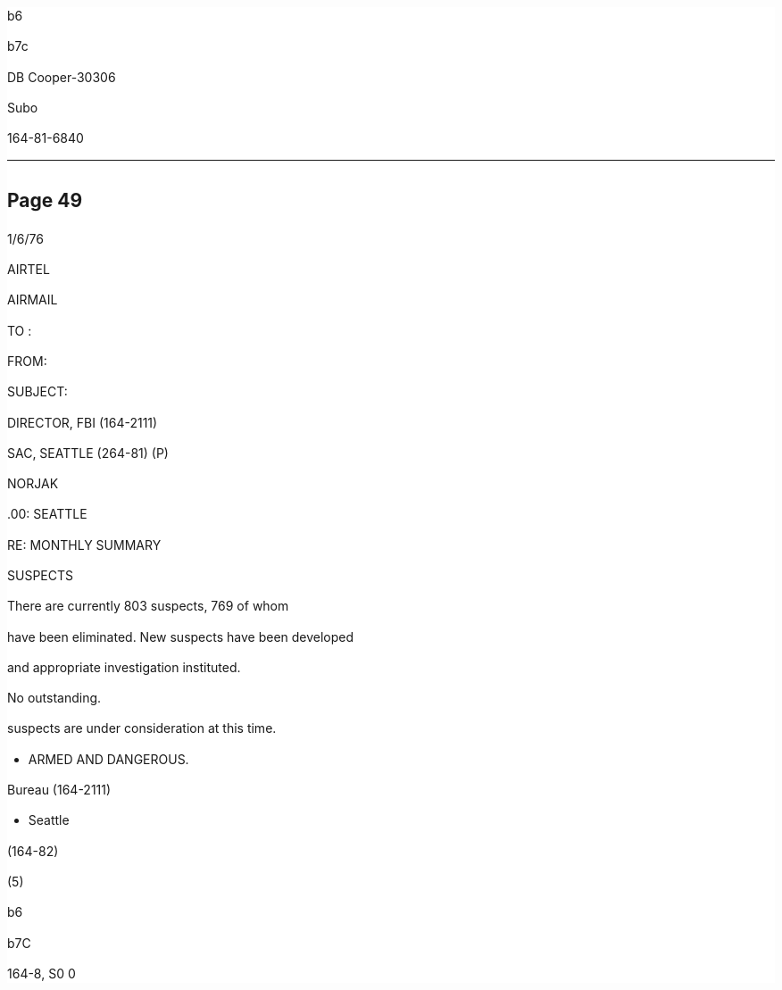 b6

b7c

DB Cooper-30306

Subo

164-81-6840

---

## Page 49

1/6/76

AIRTEL

AIRMAIL

TO :

FROM:

SUBJECT:

DIRECTOR, FBI (164-2111)

SAC, SEATTLE (264-81) (P)

NORJAK

.00: SEATTLE

RE: MONTHLY SUMMARY

SUSPECTS

There are currently 803 suspects, 769 of whom

have been eliminated. New suspects have been developed

and appropriate investigation instituted.

No outstanding.

suspects are under consideration at this time.

- ARMED AND DANGEROUS.

Bureau (164-2111)

- Seattle

(164-82)

(5)

b6

b7C

164-8, S0 0

